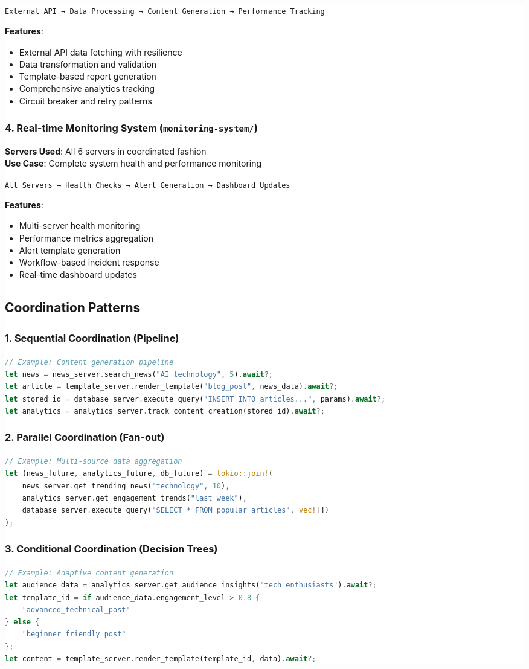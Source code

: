 ```
External API → Data Processing → Content Generation → Performance Tracking
```

**Features**:
- External API data fetching with resilience
- Data transformation and validation
- Template-based report generation
- Comprehensive analytics tracking
- Circuit breaker and retry patterns

### 4. Real-time Monitoring System (`monitoring-system/`)
**Servers Used**: All 6 servers in coordinated fashion  
**Use Case**: Complete system health and performance monitoring

```
All Servers → Health Checks → Alert Generation → Dashboard Updates
```

**Features**:
- Multi-server health monitoring
- Performance metrics aggregation
- Alert template generation
- Workflow-based incident response
- Real-time dashboard updates

## Coordination Patterns

### 1. Sequential Coordination (Pipeline)
```rust
// Example: Content generation pipeline
let news = news_server.search_news("AI technology", 5).await?;
let article = template_server.render_template("blog_post", news_data).await?;
let stored_id = database_server.execute_query("INSERT INTO articles...", params).await?;
let analytics = analytics_server.track_content_creation(stored_id).await?;
```

### 2. Parallel Coordination (Fan-out)
```rust
// Example: Multi-source data aggregation
let (news_future, analytics_future, db_future) = tokio::join!(
    news_server.get_trending_news("technology", 10),
    analytics_server.get_engagement_trends("last_week"),
    database_server.execute_query("SELECT * FROM popular_articles", vec![])
);
```

### 3. Conditional Coordination (Decision Trees)
```rust
// Example: Adaptive content generation
let audience_data = analytics_server.get_audience_insights("tech_enthusiasts").await?;
let template_id = if audience_data.engagement_level > 0.8 {
    "advanced_technical_post"
} else {
    "beginner_friendly_post"
};
let content = template_server.render_template(template_id, data).await?;
```
